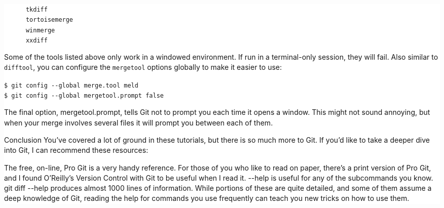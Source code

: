 ```
      tkdiff
      tortoisemerge
      winmerge
      xxdiff
```

Some of the tools listed above only work in a windowed
environment. If run in a terminal-only session, they will fail.
Also similar to `difftool`, you can configure the `mergetool` options globally to make it easier to use:

```
$ git config --global merge.tool meld
$ git config --global mergetool.prompt false
```

The final option, mergetool.prompt, tells Git not to prompt you each time it opens a window. This might not sound annoying, but when your merge involves several files it will prompt you between each of them.

Conclusion
You’ve covered a lot of ground in these tutorials, but there is so much more to Git. If you’d like to take a deeper dive into Git, I can recommend these resources:

The free, on-line, Pro Git is a very handy reference.
For those of you who like to read on paper, there’s a print version of Pro Git, and I found O’Reilly’s Version Control with Git to be useful when I read it.
--help is useful for any of the subcommands you know. git diff --help produces almost 1000 lines of information. While portions of these are quite detailed, and some of them assume a deep knowledge of Git, reading the help for commands you use frequently can teach you new tricks on how to use them.